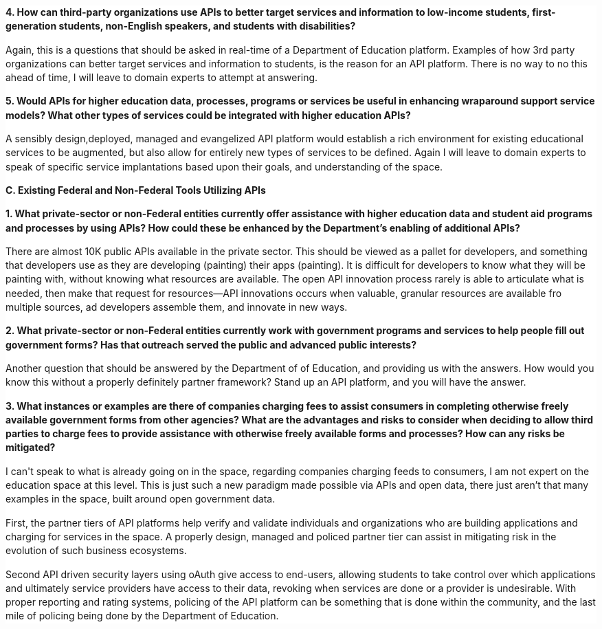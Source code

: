 **4\. How can third-party organizations use APIs to better target services and information to low-income students, first-generation students, non-English speakers, and students with disabilities?**

Again, this is a questions that should be asked in real-time of a Department of Education platform. Examples of how 3rd party organizations can better target services and information to students, is the reason for an API platform. There is no way to no this ahead of time, I will leave to domain experts to attempt at answering.

**5\. Would APIs for higher education data, processes, programs or services be useful in enhancing wraparound support service models? What other types of services could be integrated with higher education APIs?**

A sensibly design,deployed, managed and evangelized API platform would establish a rich environment for existing educational services to be augmented, but also allow for entirely new types of services to be defined. Again I will leave to domain experts to speak of specific service implantations based upon their goals, and understanding of the space.

**C. Existing Federal and Non-Federal Tools Utilizing APIs**

**1\. What private-sector or non-Federal entities currently offer assistance with higher education data and student aid programs and processes by using APIs? How could these be enhanced by the Department’s enabling of additional APIs?**

There are almost 10K public APIs available in the private sector. This should be viewed as a pallet for developers, and something that developers use as they are developing (painting) their apps (painting). It is difficult for developers to know what they will be painting with, without knowing what resources are available. The open API innovation process rarely is able to articulate what is needed, then make that request for resources—API innovations occurs when valuable, granular resources are available fro multiple sources, ad developers assemble them, and innovate in new ways.

**2\. What private-sector or non-Federal entities currently work with government programs and services to help people fill out government forms? Has that outreach served the public and advanced public interests?**

Another question that should be answered by the Department of of Education, and providing us with the answers. How would you know this without a properly definitely partner framework? Stand up an API platform, and you will have the answer.

**3\. What instances or examples are there of companies charging fees to assist consumers in completing otherwise freely available government forms from other agencies? What are the advantages and risks to consider when deciding to allow third parties to charge fees to provide assistance with otherwise freely available forms and processes? How can any risks be mitigated?**

I can't speak to what is already going on in the space, regarding companies charging feeds to consumers, I am not expert on the education space at this level. This is just such a new paradigm made possible via APIs and open data, there just aren’t that many examples in the space, built around open government data.

First, the partner tiers of API platforms help verify and validate individuals and organizations who are building applications and charging for services in the space. A properly design, managed and policed partner tier can assist in mitigating risk in the evolution of such business ecosystems.

Second API driven security layers using oAuth give access to end-users, allowing students to take control over which applications and ultimately service providers have access to their data, revoking when services are done or a provider is undesirable. With proper reporting and rating systems, policing of the API platform can be something that is done within the community, and the last mile of policing being done by the Department of Education.
